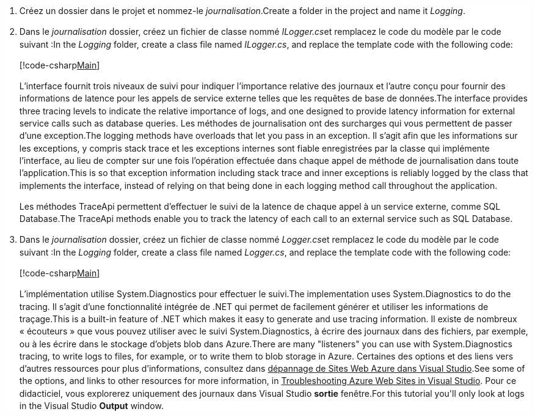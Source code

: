 
1. <span data-ttu-id="e96c4-158">Créez un dossier dans le projet et nommez-le *journalisation*.</span><span class="sxs-lookup"><span data-stu-id="e96c4-158">Create a folder in the project and name it *Logging*.</span></span>
2. <span data-ttu-id="e96c4-159">Dans le *journalisation* dossier, créez un fichier de classe nommé *ILogger.cs*et remplacez le code du modèle par le code suivant :</span><span class="sxs-lookup"><span data-stu-id="e96c4-159">In the *Logging* folder, create a class file named *ILogger.cs*, and replace the template code with the following code:</span></span>

    [!code-csharp[Main](connection-resiliency-and-command-interception-with-the-entity-framework-in-an-asp-net-mvc-application/samples/sample4.cs)]

    <span data-ttu-id="e96c4-160">L’interface fournit trois niveaux de suivi pour indiquer l’importance relative des journaux et l’autre conçu pour fournir des informations de latence pour les appels de service externe telles que les requêtes de base de données.</span><span class="sxs-lookup"><span data-stu-id="e96c4-160">The interface provides three tracing levels to indicate the relative importance of logs, and one designed to provide latency information for external service calls such as database queries.</span></span> <span data-ttu-id="e96c4-161">Les méthodes de journalisation ont des surcharges qui vous permettent de passer d’une exception.</span><span class="sxs-lookup"><span data-stu-id="e96c4-161">The logging methods have overloads that let you pass in an exception.</span></span> <span data-ttu-id="e96c4-162">Il s’agit afin que les informations sur les exceptions, y compris stack trace et les exceptions internes sont fiable enregistrées par la classe qui implémente l’interface, au lieu de compter sur une fois l’opération effectuée dans chaque appel de méthode de journalisation dans toute l’application.</span><span class="sxs-lookup"><span data-stu-id="e96c4-162">This is so that exception information including stack trace and inner exceptions is reliably logged by the class that implements the interface, instead of relying on that being done in each logging method call throughout the application.</span></span>

    <span data-ttu-id="e96c4-163">Les méthodes TraceApi permettent d’effectuer le suivi de la latence de chaque appel à un service externe, comme SQL Database.</span><span class="sxs-lookup"><span data-stu-id="e96c4-163">The TraceApi methods enable you to track the latency of each call to an external service such as SQL Database.</span></span>
3. <span data-ttu-id="e96c4-164">Dans le *journalisation* dossier, créez un fichier de classe nommé *Logger.cs*et remplacez le code du modèle par le code suivant :</span><span class="sxs-lookup"><span data-stu-id="e96c4-164">In the *Logging* folder, create a class file named *Logger.cs*, and replace the template code with the following code:</span></span>

    [!code-csharp[Main](connection-resiliency-and-command-interception-with-the-entity-framework-in-an-asp-net-mvc-application/samples/sample5.cs)]

    <span data-ttu-id="e96c4-165">L’implémentation utilise System.Diagnostics pour effectuer le suivi.</span><span class="sxs-lookup"><span data-stu-id="e96c4-165">The implementation uses System.Diagnostics to do the tracing.</span></span> <span data-ttu-id="e96c4-166">Il s’agit d’une fonctionnalité intégrée de .NET qui permet de facilement générer et utiliser les informations de traçage.</span><span class="sxs-lookup"><span data-stu-id="e96c4-166">This is a built-in feature of .NET which makes it easy to generate and use tracing information.</span></span> <span data-ttu-id="e96c4-167">Il existe de nombreux « écouteurs » que vous pouvez utiliser avec le suivi System.Diagnostics, à écrire des journaux dans des fichiers, par exemple, ou à les écrire dans le stockage d’objets blob dans Azure.</span><span class="sxs-lookup"><span data-stu-id="e96c4-167">There are many "listeners" you can use with System.Diagnostics tracing, to write logs to files, for example, or to write them to blob storage in Azure.</span></span> <span data-ttu-id="e96c4-168">Certaines des options et des liens vers d’autres ressources pour plus d’informations, consultez dans [dépannage de Sites Web Azure dans Visual Studio](https://docs.microsoft.com/azure/app-service-web/web-sites-dotnet-troubleshoot-visual-studio).</span><span class="sxs-lookup"><span data-stu-id="e96c4-168">See some of the options, and links to other resources for more information, in [Troubleshooting Azure Web Sites in Visual Studio](https://docs.microsoft.com/azure/app-service-web/web-sites-dotnet-troubleshoot-visual-studio).</span></span> <span data-ttu-id="e96c4-169">Pour ce didacticiel, vous explorerez uniquement des journaux dans Visual Studio **sortie** fenêtre.</span><span class="sxs-lookup"><span data-stu-id="e96c4-169">For this tutorial you'll only look at logs in the Visual Studio **Output** window.</span></span>
